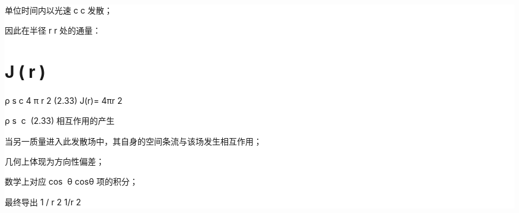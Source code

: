 单位时间内以光速 
c
c 发散；

因此在半径 
r
r 处的通量：

J
(
r
)
=
ρ
s
c
4
π
r
2
(2.33)
J(r)= 
4πr 
2
 
ρ 
s
​
 c
​
 (2.33)
相互作用的产生

当另一质量进入此发散场中，其自身的空间条流与该场发生相互作用；

几何上体现为方向性偏差；

数学上对应 
cos
⁡
θ
cosθ 项的积分；

最终导出 
1
/
r
2
1/r 
2

